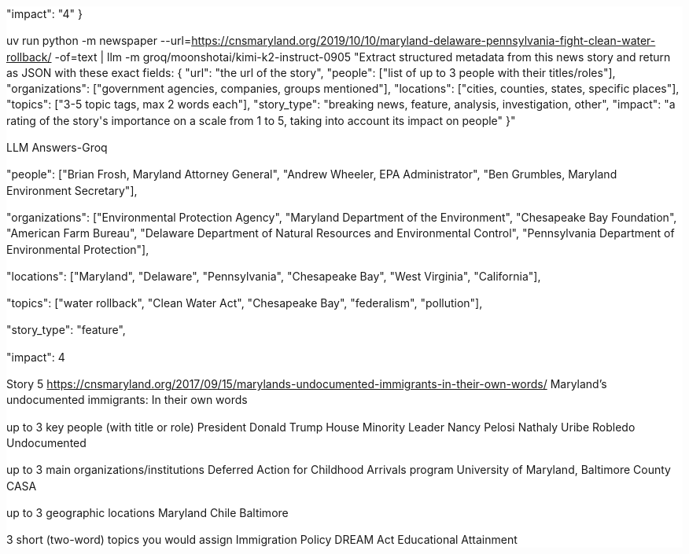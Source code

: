   "impact": "4"
}


uv run python -m newspaper --url=https://cnsmaryland.org/2019/10/10/maryland-delaware-pennsylvania-fight-clean-water-rollback/ -of=text | llm -m groq/moonshotai/kimi-k2-instruct-0905 "Extract structured metadata from this news story and return as JSON with these exact fields:
{
 \"url\": \"the url of the story\",
 \"people\": [\"list of up to 3 people with their titles/roles\"],
 \"organizations\": [\"government agencies, companies, groups mentioned\"], 
 \"locations\": [\"cities, counties, states, specific places\"],
 \"topics\": [\"3-5 topic tags, max 2 words each\"],
 \"story_type\": \"breaking news, feature, analysis, investigation, other\",
 \"impact\": \"a rating of the story's importance on a scale from 1 to 5, taking into account its impact on people\"
}"

LLM Answers-Groq

"people": ["Brian Frosh, Maryland Attorney General", "Andrew Wheeler, EPA Administrator", "Ben Grumbles, Maryland Environment Secretary"],

 "organizations": ["Environmental Protection Agency", "Maryland Department of the Environment", "Chesapeake Bay Foundation", "American Farm Bureau", "Delaware Department of Natural Resources and Environmental Control", "Pennsylvania Department of Environmental Protection"],

"locations": ["Maryland", "Delaware", "Pennsylvania", "Chesapeake Bay", "West Virginia", "California"],

"topics": ["water rollback", "Clean Water Act", "Chesapeake Bay", "federalism", "pollution"],

"story_type": "feature",

"impact": 4


Story 5 
https://cnsmaryland.org/2017/09/15/marylands-undocumented-immigrants-in-their-own-words/
Maryland’s undocumented immigrants: In their own words

up to 3 key people (with title or role)
President Donald Trump
House Minority Leader Nancy Pelosi
Nathaly Uribe Robledo Undocumented 

up to 3 main organizations/institutions
Deferred Action for Childhood Arrivals program
University of Maryland, Baltimore County
CASA

up to 3 geographic locations
Maryland 
Chile 
Baltimore 


3 short (two-word) topics you would assign
Immigration Policy 
DREAM Act
Educational Attainment

